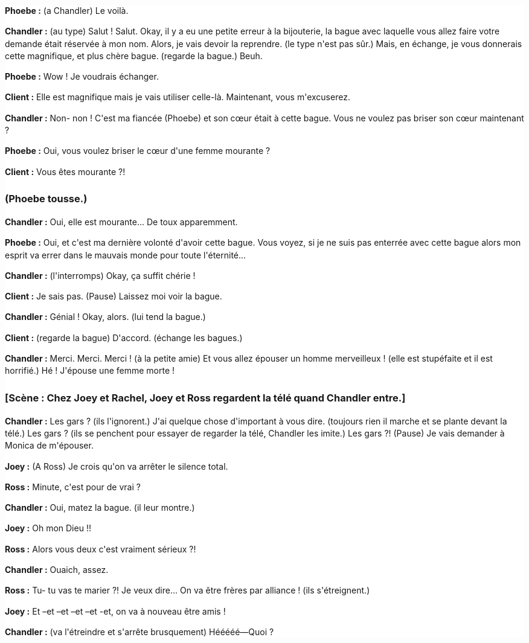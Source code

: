 **Phoebe :** (a Chandler) Le voilà.

**Chandler :** (au type) Salut ! Salut. Okay, il y a eu une petite erreur à la bijouterie, la bague avec laquelle vous allez faire votre demande était réservée à mon nom. Alors, je vais devoir la reprendre. (le type n'est pas sûr.) Mais, en échange, je vous donnerais cette magnifique, et plus chère bague. (regarde la bague.) Beuh.

**Phoebe :** Wow ! Je voudrais échanger.

**Client :** Elle est magnifique mais je vais utiliser celle-là. Maintenant, vous m'excuserez.

**Chandler :** Non- non ! C'est ma fiancée (Phoebe) et son cœur était à cette bague. Vous ne voulez pas briser son cœur maintenant ?

**Phoebe :** Oui, vous voulez briser le cœur d'une femme mourante ?

**Client :** Vous êtes mourante ?!

### (Phoebe tousse.)

**Chandler :** Oui, elle est mourante... De toux apparemment.

**Phoebe :** Oui, et c'est ma dernière volonté d'avoir cette bague. Vous voyez, si je ne suis pas enterrée avec cette bague alors mon esprit va errer dans le mauvais monde pour toute l'éternité...

**Chandler :** (l'interromps) Okay, ça suffit chérie !

**Client :** Je sais pas. (Pause) Laissez moi voir la bague.

**Chandler :** Génial ! Okay, alors. (lui tend la bague.)

**Client :** (regarde la bague) D'accord. (échange les bagues.)

**Chandler :** Merci. Merci. Merci ! (à la petite amie) Et vous allez épouser un homme merveilleux ! (elle est stupéfaite et il est horrifié.) Hé ! J'épouse une femme morte !

### [Scène : Chez Joey et Rachel, Joey et Ross regardent la télé quand Chandler entre.]

**Chandler :** Les gars ? (ils l'ignorent.) J'ai quelque chose d'important à vous dire. (toujours rien il marche et se plante devant la télé.) Les gars ? (ils se penchent pour essayer de regarder la télé, Chandler les imite.) Les gars ?! (Pause) Je vais demander à Monica de m'épouser.

**Joey :** (A Ross) Je crois qu'on va arrêter le silence total.

**Ross :** Minute, c'est pour de vrai ?

**Chandler :** Oui, matez la bague. (il leur montre.)

**Joey :** Oh mon Dieu !!

**Ross :** Alors vous deux c'est vraiment sérieux ?!

**Chandler :** Ouaich, assez.

**Ross :** Tu- tu vas te marier ?! Je veux dire... On va être frères par alliance ! (ils s'étreignent.)

**Joey :** Et –et –et –et –et -et, on va à nouveau être amis !

**Chandler :** (va l'étreindre et s'arrête brusquement) Hééééé—Quoi ?

